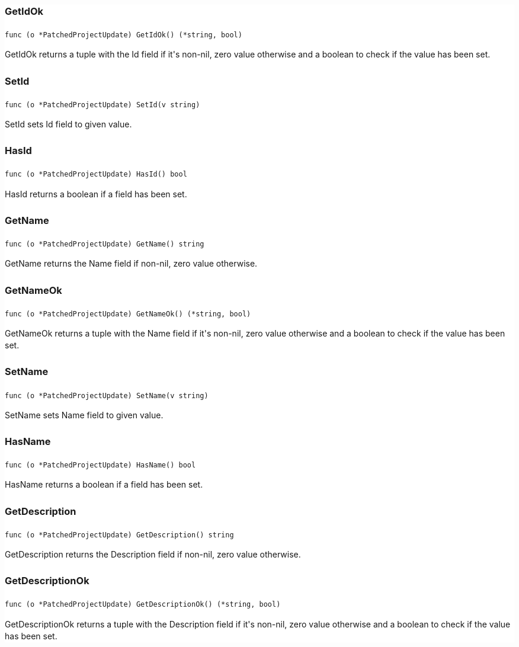 ### GetIdOk

`func (o *PatchedProjectUpdate) GetIdOk() (*string, bool)`

GetIdOk returns a tuple with the Id field if it's non-nil, zero value otherwise
and a boolean to check if the value has been set.

### SetId

`func (o *PatchedProjectUpdate) SetId(v string)`

SetId sets Id field to given value.

### HasId

`func (o *PatchedProjectUpdate) HasId() bool`

HasId returns a boolean if a field has been set.

### GetName

`func (o *PatchedProjectUpdate) GetName() string`

GetName returns the Name field if non-nil, zero value otherwise.

### GetNameOk

`func (o *PatchedProjectUpdate) GetNameOk() (*string, bool)`

GetNameOk returns a tuple with the Name field if it's non-nil, zero value otherwise
and a boolean to check if the value has been set.

### SetName

`func (o *PatchedProjectUpdate) SetName(v string)`

SetName sets Name field to given value.

### HasName

`func (o *PatchedProjectUpdate) HasName() bool`

HasName returns a boolean if a field has been set.

### GetDescription

`func (o *PatchedProjectUpdate) GetDescription() string`

GetDescription returns the Description field if non-nil, zero value otherwise.

### GetDescriptionOk

`func (o *PatchedProjectUpdate) GetDescriptionOk() (*string, bool)`

GetDescriptionOk returns a tuple with the Description field if it's non-nil, zero value otherwise
and a boolean to check if the value has been set.
